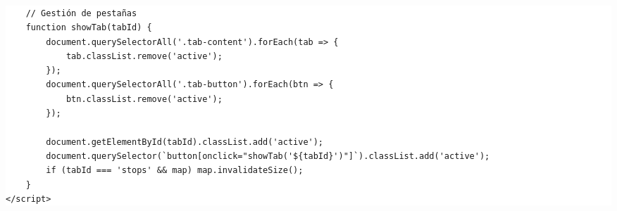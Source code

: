         // Gestión de pestañas
        function showTab(tabId) {
            document.querySelectorAll('.tab-content').forEach(tab => {
                tab.classList.remove('active');
            });
            document.querySelectorAll('.tab-button').forEach(btn => {
                btn.classList.remove('active');
            });

            document.getElementById(tabId).classList.add('active');
            document.querySelector(`button[onclick="showTab('${tabId}')"]`).classList.add('active');
            if (tabId === 'stops' && map) map.invalidateSize();
        }
    </script>
</body>
</html>
